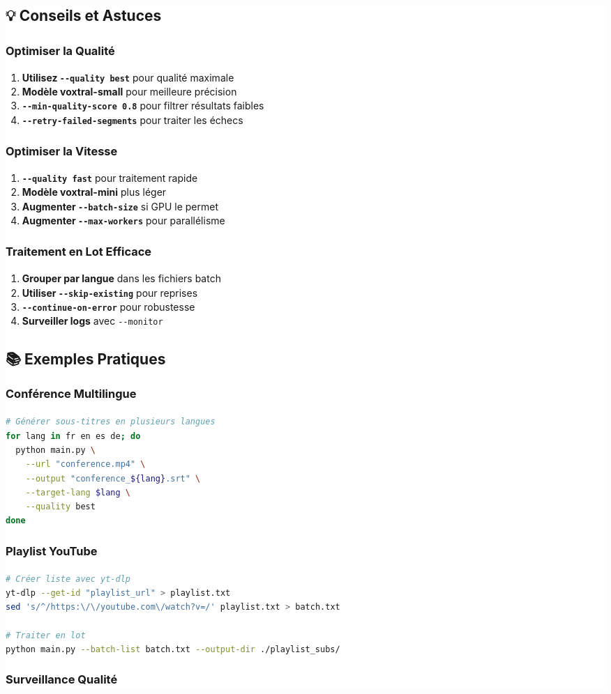 ## 💡 Conseils et Astuces

### Optimiser la Qualité

1. **Utilisez `--quality best`** pour qualité maximale
2. **Modèle voxtral-small** pour meilleure précision
3. **`--min-quality-score 0.8`** pour filtrer résultats faibles
4. **`--retry-failed-segments`** pour traiter les échecs

### Optimiser la Vitesse

1. **`--quality fast`** pour traitement rapide
2. **Modèle voxtral-mini** plus léger
3. **Augmenter `--batch-size`** si GPU le permet
4. **Augmenter `--max-workers`** pour parallélisme

### Traitement en Lot Efficace

1. **Grouper par langue** dans les fichiers batch
2. **Utiliser `--skip-existing`** pour reprises
3. **`--continue-on-error`** pour robustesse
4. **Surveiller logs** avec `--monitor`

## 📚 Exemples Pratiques

### Conférence Multilingue

```bash
# Générer sous-titres en plusieurs langues
for lang in fr en es de; do
  python main.py \
    --url "conference.mp4" \
    --output "conference_${lang}.srt" \
    --target-lang $lang \
    --quality best
done
```

### Playlist YouTube

```bash
# Créer liste avec yt-dlp
yt-dlp --get-id "playlist_url" > playlist.txt
sed 's/^/https:\/\/youtube.com\/watch?v=/' playlist.txt > batch.txt

# Traiter en lot
python main.py --batch-list batch.txt --output-dir ./playlist_subs/
```

### Surveillance Qualité
